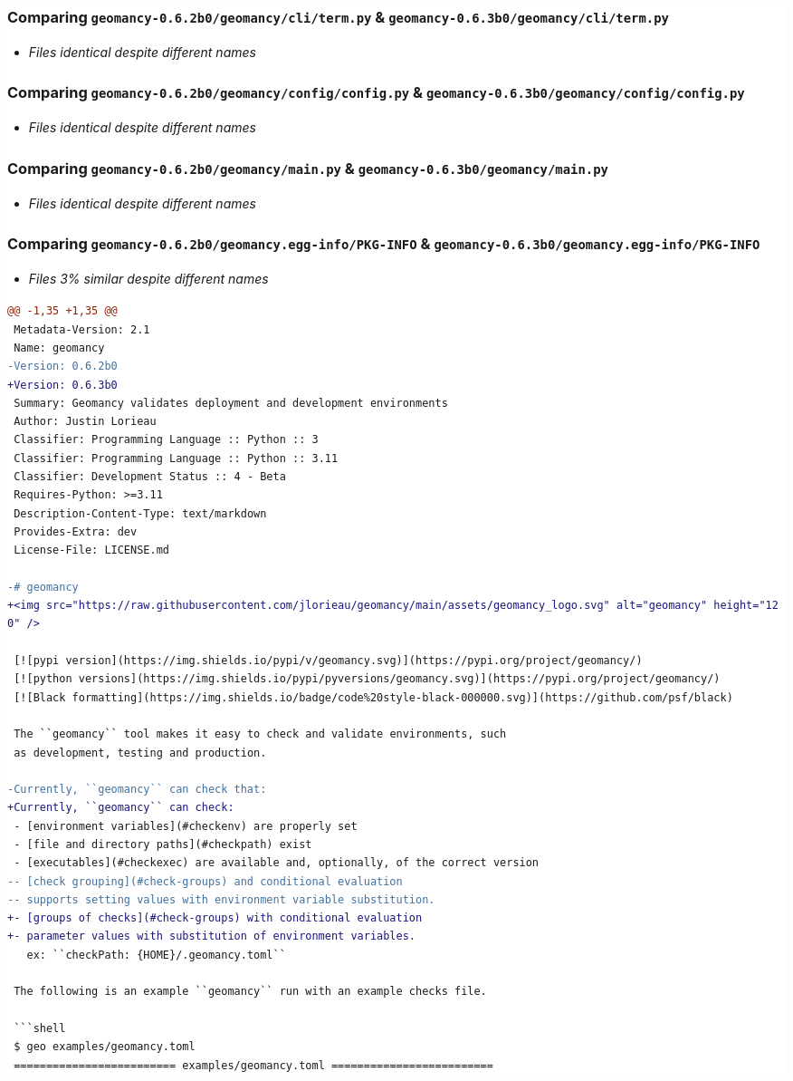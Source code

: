 ### Comparing `geomancy-0.6.2b0/geomancy/cli/term.py` & `geomancy-0.6.3b0/geomancy/cli/term.py`

 * *Files identical despite different names*

### Comparing `geomancy-0.6.2b0/geomancy/config/config.py` & `geomancy-0.6.3b0/geomancy/config/config.py`

 * *Files identical despite different names*

### Comparing `geomancy-0.6.2b0/geomancy/main.py` & `geomancy-0.6.3b0/geomancy/main.py`

 * *Files identical despite different names*

### Comparing `geomancy-0.6.2b0/geomancy.egg-info/PKG-INFO` & `geomancy-0.6.3b0/geomancy.egg-info/PKG-INFO`

 * *Files 3% similar despite different names*

```diff
@@ -1,35 +1,35 @@
 Metadata-Version: 2.1
 Name: geomancy
-Version: 0.6.2b0
+Version: 0.6.3b0
 Summary: Geomancy validates deployment and development environments
 Author: Justin Lorieau
 Classifier: Programming Language :: Python :: 3
 Classifier: Programming Language :: Python :: 3.11
 Classifier: Development Status :: 4 - Beta
 Requires-Python: >=3.11
 Description-Content-Type: text/markdown
 Provides-Extra: dev
 License-File: LICENSE.md
 
-# geomancy
+<img src="https://raw.githubusercontent.com/jlorieau/geomancy/main/assets/geomancy_logo.svg" alt="geomancy" height="120" />
 
 [![pypi version](https://img.shields.io/pypi/v/geomancy.svg)](https://pypi.org/project/geomancy/)
 [![python versions](https://img.shields.io/pypi/pyversions/geomancy.svg)](https://pypi.org/project/geomancy/)
 [![Black formatting](https://img.shields.io/badge/code%20style-black-000000.svg)](https://github.com/psf/black)
 
 The ``geomancy`` tool makes it easy to check and validate environments, such
 as development, testing and production.
 
-Currently, ``geomancy`` can check that:
+Currently, ``geomancy`` can check:
 - [environment variables](#checkenv) are properly set
 - [file and directory paths](#checkpath) exist
 - [executables](#checkexec) are available and, optionally, of the correct version
-- [check grouping](#check-groups) and conditional evaluation
-- supports setting values with environment variable substitution.
+- [groups of checks](#check-groups) with conditional evaluation
+- parameter values with substitution of environment variables.
   ex: ``checkPath: {HOME}/.geomancy.toml``
 
 The following is an example ``geomancy`` run with an example checks file.
 
 ```shell
 $ geo examples/geomancy.toml
 ========================= examples/geomancy.toml =========================
```